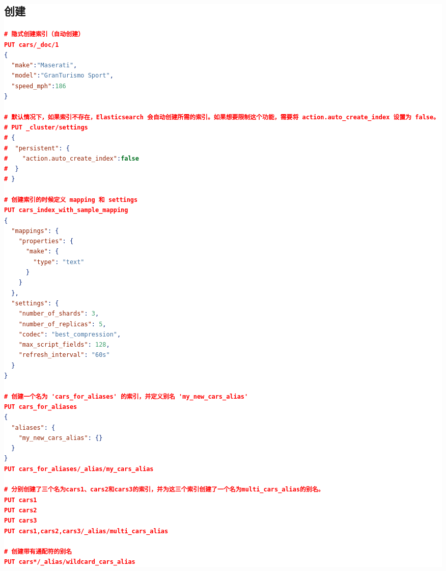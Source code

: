 ## 创建

```json
# 隐式创建索引（自动创建）
PUT cars/_doc/1
{
  "make":"Maserati",
  "model":"GranTurismo Sport",
  "speed_mph":186
}

# 默认情况下，如果索引不存在，Elasticsearch 会自动创建所需的索引。如果想要限制这个功能，需要将 action.auto_create_index 设置为 false。
# PUT _cluster/settings
# {
#  "persistent": {
#    "action.auto_create_index":false
#  }
# }

# 创建索引的时候定义 mapping 和 settings
PUT cars_index_with_sample_mapping
{
  "mappings": {
    "properties": {
      "make": {
        "type": "text"
      }
    }
  },
  "settings": {
    "number_of_shards": 3,
    "number_of_replicas": 5,
    "codec": "best_compression",
    "max_script_fields": 128,
    "refresh_interval": "60s"
  }
}

# 创建一个名为 'cars_for_aliases' 的索引，并定义别名 'my_new_cars_alias'
PUT cars_for_aliases
{
  "aliases": {
    "my_new_cars_alias": {}
  }
}
PUT cars_for_aliases/_alias/my_cars_alias

# 分别创建了三个名为cars1、cars2和cars3的索引，并为这三个索引创建了一个名为multi_cars_alias的别名。
PUT cars1
PUT cars2
PUT cars3
PUT cars1,cars2,cars3/_alias/multi_cars_alias

# 创建带有通配符的别名
PUT cars*/_alias/wildcard_cars_alias
```
